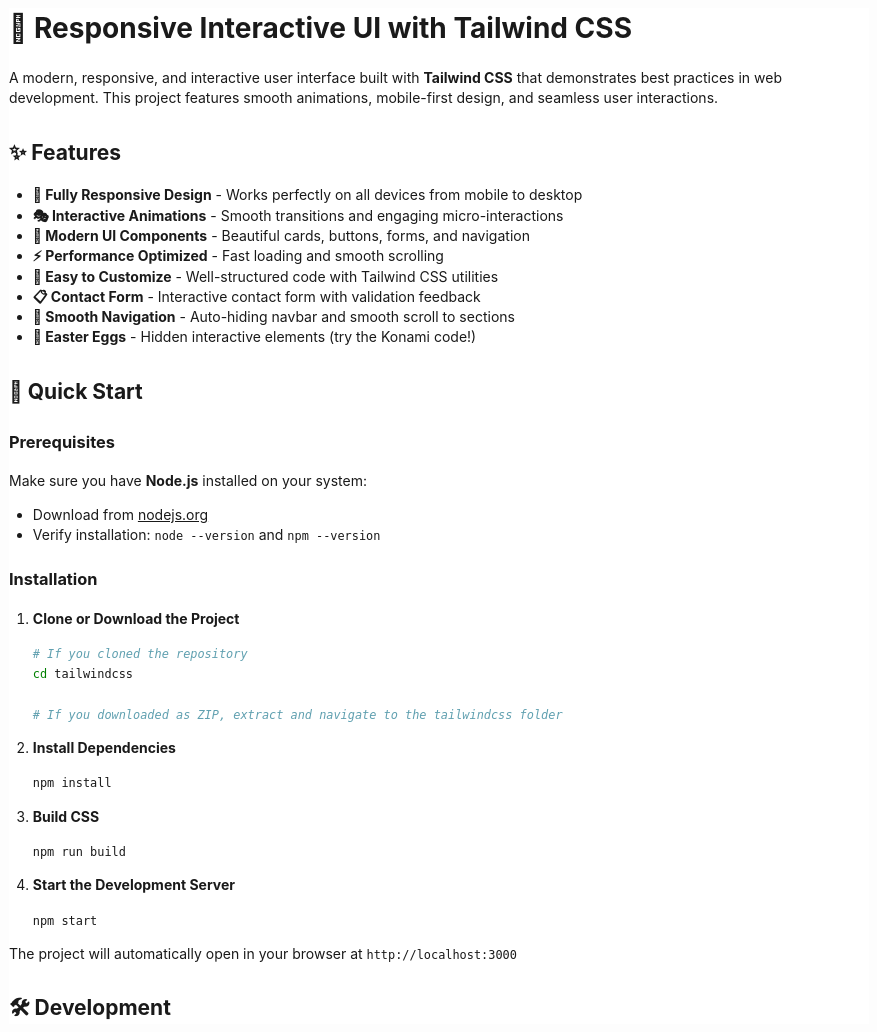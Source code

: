# 🎨 Responsive Interactive UI with Tailwind CSS

A modern, responsive, and interactive user interface built with **Tailwind CSS** that demonstrates best practices in web development. This project features smooth animations, mobile-first design, and seamless user interactions.

## ✨ Features

- **📱 Fully Responsive Design** - Works perfectly on all devices from mobile to desktop
- **🎭 Interactive Animations** - Smooth transitions and engaging micro-interactions
- **🎨 Modern UI Components** - Beautiful cards, buttons, forms, and navigation
- **⚡ Performance Optimized** - Fast loading and smooth scrolling
- **🔧 Easy to Customize** - Well-structured code with Tailwind CSS utilities
- **📋 Contact Form** - Interactive contact form with validation feedback
- **🎯 Smooth Navigation** - Auto-hiding navbar and smooth scroll to sections
- **🎉 Easter Eggs** - Hidden interactive elements (try the Konami code!)

## 🚀 Quick Start

### Prerequisites

Make sure you have **Node.js** installed on your system:
- Download from [nodejs.org](https://nodejs.org/)
- Verify installation: `node --version` and `npm --version`

### Installation

1. **Clone or Download the Project**
   ```bash
   # If you cloned the repository
   cd tailwindcss
   
   # If you downloaded as ZIP, extract and navigate to the tailwindcss folder
   ```

2. **Install Dependencies**
   ```bash
   npm install
   ```

3. **Build CSS**
   ```bash
   npm run build
   ```

4. **Start the Development Server**
   ```bash
   npm start
   ```

The project will automatically open in your browser at `http://localhost:3000`

## 🛠️ Development
